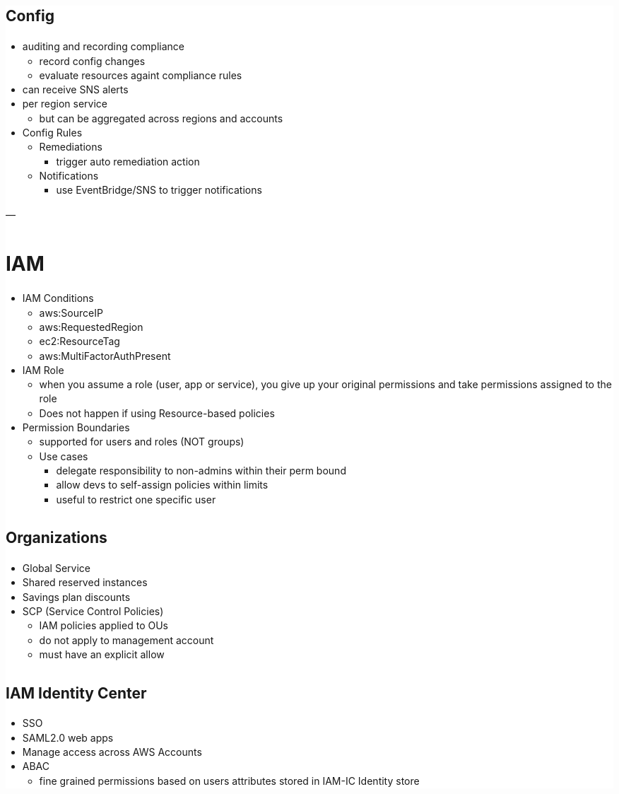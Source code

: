 
## Config
- auditing and recording compliance
    - record config changes
    - evaluate resources againt compliance rules
- can receive SNS alerts
- per region service
    - but can be aggregated across regions and accounts
- Config Rules
    - Remediations
        - trigger auto remediation action
    - Notifications
        - use EventBridge/SNS to trigger notifications





—





# IAM
- IAM Conditions
    - aws:SourceIP
    - aws:RequestedRegion
    - ec2:ResourceTag
    - aws:MultiFactorAuthPresent
- IAM Role
    - when you assume a role (user, app or service), you give up your original permissions and take permissions assigned to the role
    - Does not happen if using Resource-based policies
- Permission Boundaries
    - supported for users and roles (NOT groups)
    - Use cases
        - delegate responsibility to non-admins within their perm bound
        - allow devs to self-assign policies within limits
        - useful to restrict one specific user


## Organizations
- Global Service
- Shared reserved instances
- Savings plan discounts
- SCP (Service Control Policies)
    - IAM policies applied to OUs
    - do not apply to management account
    - must have an explicit allow

## IAM Identity Center
- SSO
- SAML2.0 web apps
- Manage access across AWS Accounts
- ABAC 
    - fine grained permissions based on users attributes stored in IAM-IC Identity store
